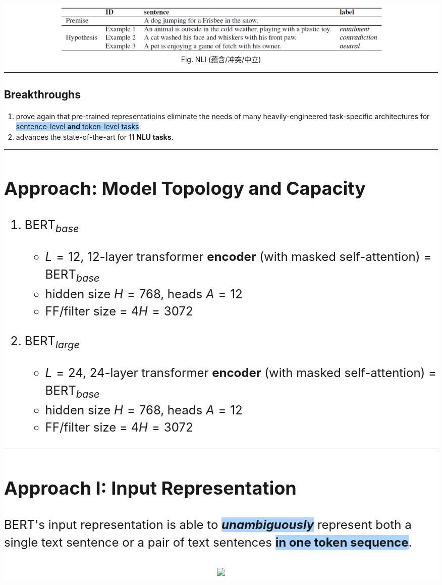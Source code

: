 <p align="center">
<img src="images/example-language-inference.jpg" width=75%><br>
Fig. NLI (蕴含/冲突/中立)
</p>

</font>

---

## Breakthroughs

1. prove again that pre-trained representatioins eliminate the needs of many heavily-engineered task-specific architectures for <span style="background-color:#ACD6FF;"> sentence-level **and** token-level tasks</span>.
1. advances the state-of-the-art for 11 **NLU tasks**.

---

<font size=5>

## Approach: Model Topology and Capacity

1. $\text{BERT}_{base}$

    - $L=12$, 12-layer transformer **encoder** (with masked self-attention) = $\text{BERT}_{base}$
    - hidden size $H = 768$, heads $A = 12$
    - FF/filter size = $4H = 3072$

1. $\text{BERT}_{large}$
    - $L=24$, 24-layer transformer **encoder** (with masked self-attention) = $\text{BERT}_{base}$
    - hidden size $H = 768$, heads $A = 12$
    - FF/filter size = $4H = 3072$

</font>

---

<font size=5>

## Approach I: Input Representation


BERT's input representation is able to <span style="background-color:#ACD6FF;">_**unambiguously**_</span> represent both a single text sentence or a pair of text sentences <span style="background-color:#ACD6FF;">**in one token sequence**</span>.

<p align="center">
<image src="images/input-of-bert.png" width=65%>
</p>
